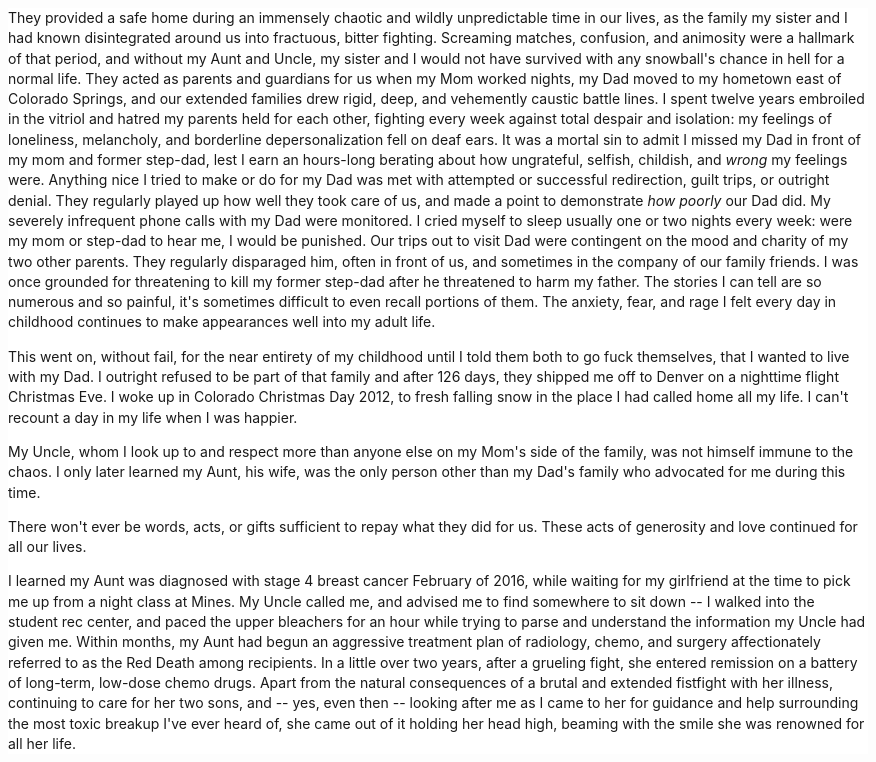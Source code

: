 They provided a safe home during an immensely chaotic and wildly
unpredictable time in our lives, as the family my sister and I had known
disintegrated around us into fractuous, bitter fighting. Screaming
matches, confusion, and animosity were a hallmark of that period, and
without my Aunt and Uncle, my sister and I would not have survived with
any snowball's chance in hell for a normal life. They acted as parents
and guardians for us when my Mom worked nights, my Dad moved to my
hometown east of Colorado Springs, and our extended families drew rigid,
deep, and vehemently caustic battle lines. I spent twelve years
embroiled in the vitriol and hatred my parents held for each other,
fighting every week against total despair and isolation: my feelings of
loneliness, melancholy, and borderline depersonalization fell on deaf
ears. It was a mortal sin to admit I missed my Dad in front of my mom
and former step-dad, lest I earn an hours-long berating about how
ungrateful, selfish, childish, and *wrong* my feelings were. Anything
nice I tried to make or do for my Dad was met with attempted or
successful redirection, guilt trips, or outright denial. They regularly
played up how well they took care of us, and made a point to demonstrate
*how poorly* our Dad did. My severely infrequent phone calls with my Dad
were monitored. I cried myself to sleep usually one or two nights every
week: were my mom or step-dad to hear me, I would be punished. Our trips
out to visit Dad were contingent on the mood and charity of my two other
parents. They regularly disparaged him, often in front of us, and
sometimes in the company of our family friends. I was once grounded for
threatening to kill my former step-dad after he threatened to harm my
father. The stories I can tell are so numerous and so painful, it's
sometimes difficult to even recall portions of them. The anxiety, fear,
and rage I felt every day in childhood continues to make appearances
well into my adult life.

This went on, without fail, for the near entirety of my childhood until
I told them both to go fuck themselves, that I wanted to live with my
Dad. I outright refused to be part of that family and after 126 days,
they shipped me off to Denver on a nighttime flight Christmas Eve. I
woke up in Colorado Christmas Day 2012, to fresh falling snow in the
place I had called home all my life. I can't recount a day in my life
when I was happier.

My Uncle, whom I look up to and respect more than anyone else on my
Mom's side of the family, was not himself immune to the chaos. I only
later learned my Aunt, his wife, was the only person other than my Dad's
family who advocated for me during this time.

There won't ever be words, acts, or gifts sufficient to repay what they
did for us. These acts of generosity and love continued for all our
lives.

I learned my Aunt was diagnosed with stage 4 breast cancer February of
2016, while waiting for my girlfriend at the time to pick me up from a
night class at Mines. My Uncle called me, and advised me to find
somewhere to sit down -- I walked into the student rec center, and paced
the upper bleachers for an hour while trying to parse and understand the
information my Uncle had given me. Within months, my Aunt had begun an
aggressive treatment plan of radiology, chemo, and surgery
affectionately referred to as the Red Death among recipients. In a
little over two years, after a grueling fight, she entered remission on
a battery of long-term, low-dose chemo drugs. Apart from the natural
consequences of a brutal and extended fistfight with her illness,
continuing to care for her two sons, and -- yes, even then -- looking
after me as I came to her for guidance and help surrounding the most
toxic breakup I've ever heard of, she came out of it holding her head
high, beaming with the smile she was renowned for all her life.
